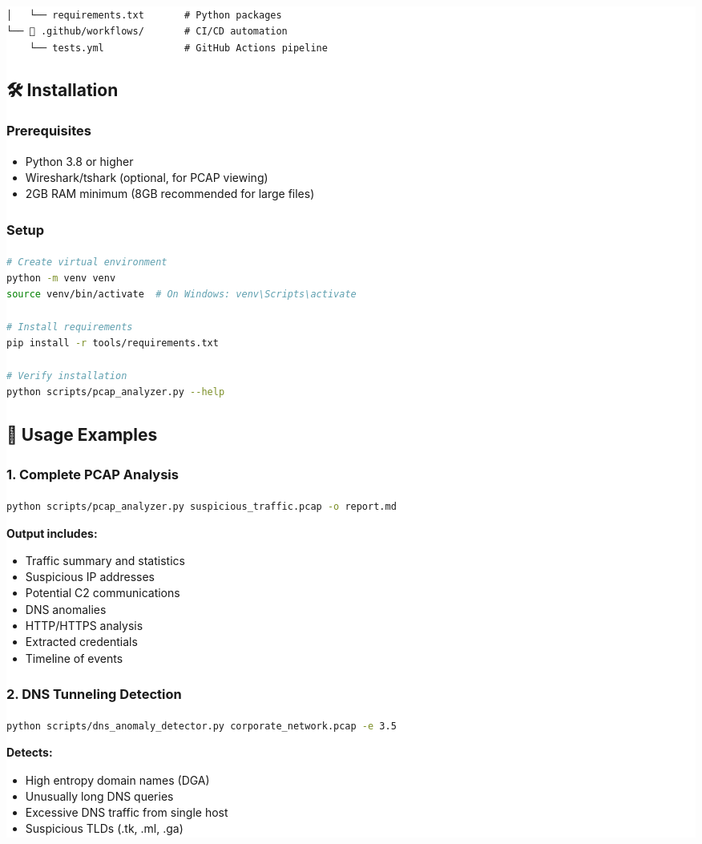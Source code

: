 ```
│   └── requirements.txt       # Python packages
└── 📂 .github/workflows/       # CI/CD automation
    └── tests.yml              # GitHub Actions pipeline
```

## 🛠️ Installation

### Prerequisites
- Python 3.8 or higher
- Wireshark/tshark (optional, for PCAP viewing)
- 2GB RAM minimum (8GB recommended for large files)

### Setup
```bash
# Create virtual environment
python -m venv venv
source venv/bin/activate  # On Windows: venv\Scripts\activate

# Install requirements
pip install -r tools/requirements.txt

# Verify installation
python scripts/pcap_analyzer.py --help
```

## 📖 Usage Examples

### 1. Complete PCAP Analysis
```bash
python scripts/pcap_analyzer.py suspicious_traffic.pcap -o report.md
```

**Output includes:**
- Traffic summary and statistics
- Suspicious IP addresses
- Potential C2 communications
- DNS anomalies
- HTTP/HTTPS analysis
- Extracted credentials
- Timeline of events

### 2. DNS Tunneling Detection
```bash
python scripts/dns_anomaly_detector.py corporate_network.pcap -e 3.5
```

**Detects:**
- High entropy domain names (DGA)
- Unusually long DNS queries
- Excessive DNS traffic from single host
- Suspicious TLDs (.tk, .ml, .ga)
